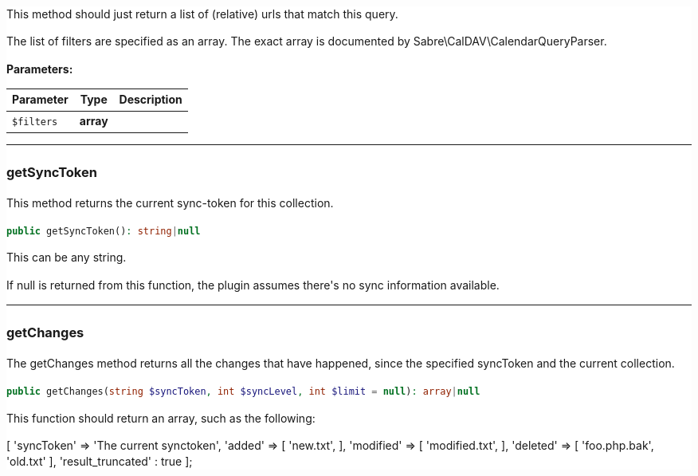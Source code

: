 This method should just return a list of (relative) urls that match this
query.

The list of filters are specified as an array. The exact array is
documented by Sabre\CalDAV\CalendarQueryParser.






**Parameters:**

| Parameter | Type | Description |
|-----------|------|-------------|
| `$filters` | **array** |  |





***

### getSyncToken

This method returns the current sync-token for this collection.

```php
public getSyncToken(): string|null
```

This can be any string.

If null is returned from this function, the plugin assumes there's no
sync information available.










***

### getChanges

The getChanges method returns all the changes that have happened, since
the specified syncToken and the current collection.

```php
public getChanges(string $syncToken, int $syncLevel, int $limit = null): array|null
```

This function should return an array, such as the following:

[
  'syncToken' => 'The current synctoken',
  'added'   => [
     'new.txt',
  ],
  'modified'   => [
     'modified.txt',
  ],
  'deleted' => [
     'foo.php.bak',
     'old.txt'
  ],
  'result_truncated' : true
];
